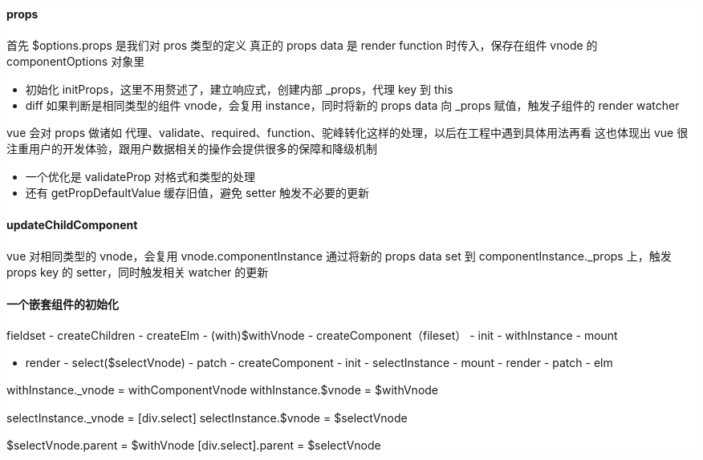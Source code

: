 #### props
首先 $options.props 是我们对 pros 类型的定义
真正的 props data 是 render function 时传入，保存在组件 vnode 的 componentOptions 对象里

- 初始化 initProps，这里不用赘述了，建立响应式，创建内部 _props，代理 key 到 this
- diff 如果判断是相同类型的组件 vnode，会复用 instance，同时将新的 props data 向 _props 赋值，触发子组件的 render watcher

vue 会对 props 做诸如 代理、validate、required、function、驼峰转化这样的处理，以后在工程中遇到具体用法再看
这也体现出 vue 很注重用户的开发体验，跟用户数据相关的操作会提供很多的保障和降级机制

- 一个优化是 validateProp 对格式和类型的处理
- 还有 getPropDefaultValue 缓存旧值，避免 setter 触发不必要的更新

#### updateChildComponent
vue 对相同类型的 vnode，会复用 vnode.componentInstance
通过将新的 props data set 到 componentInstance._props 上，触发 props key 的 setter，同时触发相关 watcher 的更新

#### 一个嵌套组件的初始化
fieldset - createChildren - createElm - (with)$withVnode - createComponent（fileset） - init - withInstance - mount
- render - select($selectVnode) - patch - createComponent - init - selectInstance - mount - render - patch - elm

withInstance._vnode = withComponentVnode
withInstance.$vnode = $withVnode

selectInstance._vnode = [div.select]
selectInstance.$vnode = $selectVnode

$selectVnode.parent = $withVnode
[div.select].parent = $selectVnode